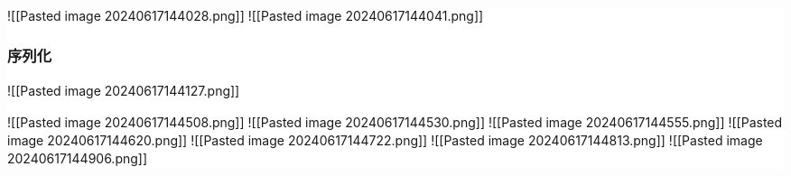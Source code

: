 ![[Pasted image 20240617144028.png]]
![[Pasted image 20240617144041.png]]
### 序列化
![[Pasted image 20240617144127.png]]

![[Pasted image 20240617144508.png]]
![[Pasted image 20240617144530.png]]
![[Pasted image 20240617144555.png]]
![[Pasted image 20240617144620.png]]
![[Pasted image 20240617144722.png]]
![[Pasted image 20240617144813.png]]
![[Pasted image 20240617144906.png]]
